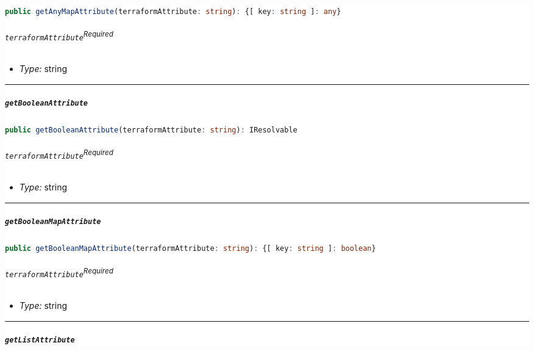 ```typescript
public getAnyMapAttribute(terraformAttribute: string): {[ key: string ]: any}
```

###### `terraformAttribute`<sup>Required</sup> <a name="terraformAttribute" id="rhizo-co-terraform-provider-oci.dataOciCoreVirtualNetworks.DataOciCoreVirtualNetworksVirtualNetworksByoipv6CidrDetailsOutputReference.getAnyMapAttribute.parameter.terraformAttribute"></a>

- *Type:* string

---

##### `getBooleanAttribute` <a name="getBooleanAttribute" id="rhizo-co-terraform-provider-oci.dataOciCoreVirtualNetworks.DataOciCoreVirtualNetworksVirtualNetworksByoipv6CidrDetailsOutputReference.getBooleanAttribute"></a>

```typescript
public getBooleanAttribute(terraformAttribute: string): IResolvable
```

###### `terraformAttribute`<sup>Required</sup> <a name="terraformAttribute" id="rhizo-co-terraform-provider-oci.dataOciCoreVirtualNetworks.DataOciCoreVirtualNetworksVirtualNetworksByoipv6CidrDetailsOutputReference.getBooleanAttribute.parameter.terraformAttribute"></a>

- *Type:* string

---

##### `getBooleanMapAttribute` <a name="getBooleanMapAttribute" id="rhizo-co-terraform-provider-oci.dataOciCoreVirtualNetworks.DataOciCoreVirtualNetworksVirtualNetworksByoipv6CidrDetailsOutputReference.getBooleanMapAttribute"></a>

```typescript
public getBooleanMapAttribute(terraformAttribute: string): {[ key: string ]: boolean}
```

###### `terraformAttribute`<sup>Required</sup> <a name="terraformAttribute" id="rhizo-co-terraform-provider-oci.dataOciCoreVirtualNetworks.DataOciCoreVirtualNetworksVirtualNetworksByoipv6CidrDetailsOutputReference.getBooleanMapAttribute.parameter.terraformAttribute"></a>

- *Type:* string

---

##### `getListAttribute` <a name="getListAttribute" id="rhizo-co-terraform-provider-oci.dataOciCoreVirtualNetworks.DataOciCoreVirtualNetworksVirtualNetworksByoipv6CidrDetailsOutputReference.getListAttribute"></a>
